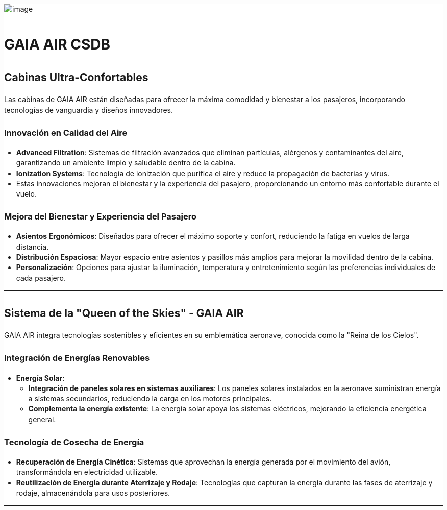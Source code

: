 ![image](https://github.com/user-attachments/assets/bd7abda3-34aa-47de-a106-3355d843284c)

# GAIA AIR CSDB

## Cabinas Ultra-Confortables

Las cabinas de GAIA AIR están diseñadas para ofrecer la máxima comodidad y bienestar a los pasajeros, incorporando tecnologías de vanguardia y diseños innovadores.

### Innovación en Calidad del Aire

- **Advanced Filtration**: Sistemas de filtración avanzados que eliminan partículas, alérgenos y contaminantes del aire, garantizando un ambiente limpio y saludable dentro de la cabina.
- **Ionization Systems**: Tecnología de ionización que purifica el aire y reduce la propagación de bacterias y virus.
- Estas innovaciones mejoran el bienestar y la experiencia del pasajero, proporcionando un entorno más confortable durante el vuelo.

### Mejora del Bienestar y Experiencia del Pasajero

- **Asientos Ergonómicos**: Diseñados para ofrecer el máximo soporte y confort, reduciendo la fatiga en vuelos de larga distancia.
- **Distribución Espaciosa**: Mayor espacio entre asientos y pasillos más amplios para mejorar la movilidad dentro de la cabina.
- **Personalización**: Opciones para ajustar la iluminación, temperatura y entretenimiento según las preferencias individuales de cada pasajero.

---

## Sistema de la "Queen of the Skies" - GAIA AIR

GAIA AIR integra tecnologías sostenibles y eficientes en su emblemática aeronave, conocida como la "Reina de los Cielos".

### Integración de Energías Renovables

- **Energía Solar**:
  - **Integración de paneles solares en sistemas auxiliares**: Los paneles solares instalados en la aeronave suministran energía a sistemas secundarios, reduciendo la carga en los motores principales.
  - **Complementa la energía existente**: La energía solar apoya los sistemas eléctricos, mejorando la eficiencia energética general.

### Tecnología de Cosecha de Energía

- **Recuperación de Energía Cinética**: Sistemas que aprovechan la energía generada por el movimiento del avión, transformándola en electricidad utilizable.
- **Reutilización de Energía durante Aterrizaje y Rodaje**: Tecnologías que capturan la energía durante las fases de aterrizaje y rodaje, almacenándola para usos posteriores.

---
